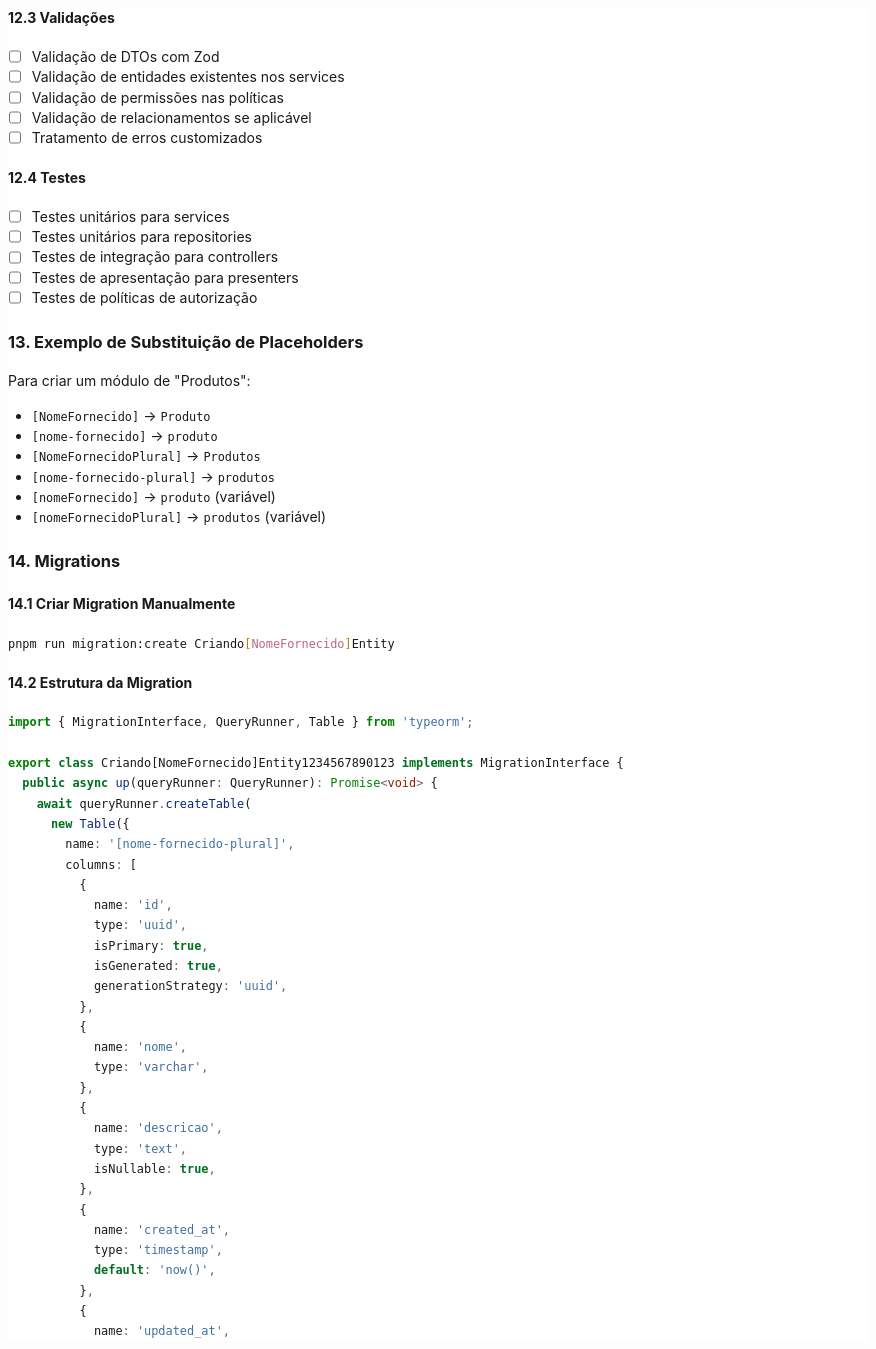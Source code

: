 #### 12.3 Validações
- [ ] Validação de DTOs com Zod
- [ ] Validação de entidades existentes nos services
- [ ] Validação de permissões nas políticas
- [ ] Validação de relacionamentos se aplicável
- [ ] Tratamento de erros customizados

#### 12.4 Testes
- [ ] Testes unitários para services
- [ ] Testes unitários para repositories
- [ ] Testes de integração para controllers
- [ ] Testes de apresentação para presenters
- [ ] Testes de políticas de autorização

### 13. Exemplo de Substituição de Placeholders

Para criar um módulo de "Produtos":
- `[NomeFornecido]` → `Produto`
- `[nome-fornecido]` → `produto`
- `[NomeFornecidoPlural]` → `Produtos`
- `[nome-fornecido-plural]` → `produtos`
- `[nomeFornecido]` → `produto` (variável)
- `[nomeFornecidoPlural]` → `produtos` (variável)

### 14. Migrations

#### 14.1 Criar Migration Manualmente
```bash
pnpm run migration:create Criando[NomeFornecido]Entity
```

#### 14.2 Estrutura da Migration
```typescript
import { MigrationInterface, QueryRunner, Table } from 'typeorm';

export class Criando[NomeFornecido]Entity1234567890123 implements MigrationInterface {
  public async up(queryRunner: QueryRunner): Promise<void> {
    await queryRunner.createTable(
      new Table({
        name: '[nome-fornecido-plural]',
        columns: [
          {
            name: 'id',
            type: 'uuid',
            isPrimary: true,
            isGenerated: true,
            generationStrategy: 'uuid',
          },
          {
            name: 'nome',
            type: 'varchar',
          },
          {
            name: 'descricao',
            type: 'text',
            isNullable: true,
          },
          {
            name: 'created_at',
            type: 'timestamp',
            default: 'now()',
          },
          {
            name: 'updated_at',
```